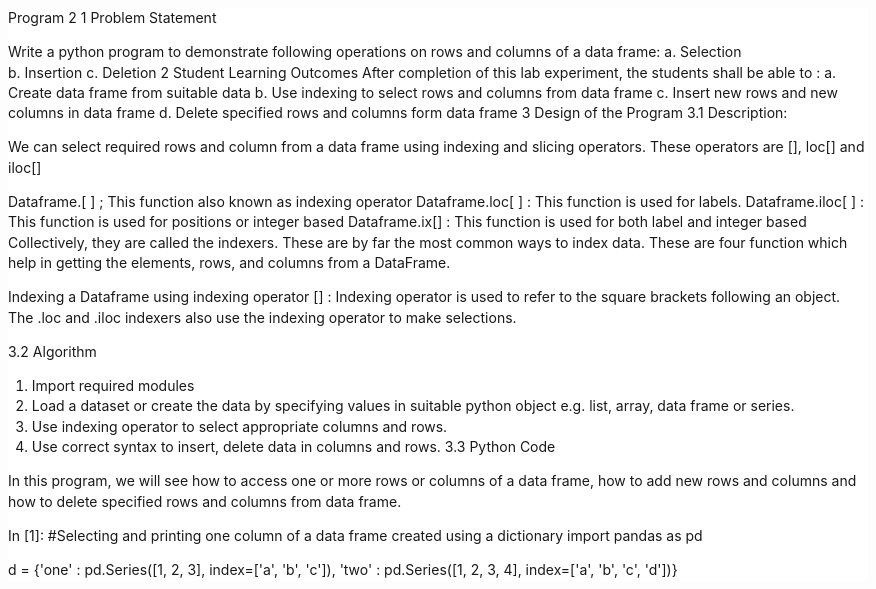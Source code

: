 














Program 2 
1	Problem Statement 

Write a python program to demonstrate following operations on rows and columns of a data frame:
a.	Selection   
b.	Insertion
c.	Deletion
2	Student Learning Outcomes
After completion of this lab experiment, the students shall be able to :
a.	Create data frame from suitable data
b.	Use indexing to select rows and columns from data frame
c.	Insert new rows and new columns in data frame
d.	Delete specified rows and columns form data frame
3	Design of the Program 
3.1	Description:

We can select required rows and column from a data frame using indexing and slicing operators. These operators are [], loc[] and iloc[]


Dataframe.[ ] ; This function also known as indexing operator
Dataframe.loc[ ] : This function is used for labels.
Dataframe.iloc[ ] : This function is used for positions or integer based
Dataframe.ix[] : This function is used for both label and integer based
Collectively, they are called the indexers. These are by far the most common ways to index data. These are four function which help in getting the elements, rows, and columns from a DataFrame.
 
Indexing a Dataframe using indexing operator [] :
Indexing operator is used to refer to the square brackets following an object. The .loc and .iloc indexers also use the indexing operator to make selections. 

3.2	Algorithm
1.	Import required modules
2.	Load a dataset or create the data by specifying values in suitable python object e.g. list, array, data frame or series.
3.	Use indexing operator to select appropriate columns and rows. 
4.	Use correct syntax to insert, delete data in columns and rows.
3.3	Python Code  

In this program, we will see how to access one or more rows or columns of a data frame, how to add new rows and columns and how to delete specified rows and columns from data frame.

In [1]:
#Selecting and printing  one column of a data frame created using a dictionary 
import pandas as pd

d = {'one' : pd.Series([1, 2, 3], index=['a', 'b', 'c']),
   'two' : pd.Series([1, 2, 3, 4], index=['a', 'b', 'c', 'd'])}
